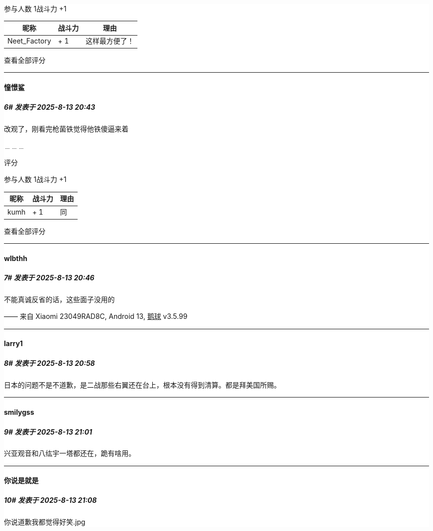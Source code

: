  参与人数 1战斗力 +1

|昵称|战斗力|理由|
|----|---|---|
| Neet_Factory| + 1|这样最方便了！|

查看全部评分

*****

####  憧憬鲨  
##### 6#       发表于 2025-8-13 20:43

改观了，刚看完枪菌铁觉得他铁傻逼来着

﹍﹍﹍

评分

 参与人数 1战斗力 +1

|昵称|战斗力|理由|
|----|---|---|
| kumh| + 1|同|

查看全部评分

*****

####  wlbthh  
##### 7#       发表于 2025-8-13 20:46

不能真诚反省的话，这些面子没用的

—— 来自 Xiaomi 23049RAD8C, Android 13, [鹅球](https://www.pgyer.com/GcUxKd4w) v3.5.99

*****

####  larry1  
##### 8#       发表于 2025-8-13 20:58

日本的问题不是不道歉，是二战那些右翼还在台上，根本没有得到清算。都是拜美国所赐。

*****

####  smilygss  
##### 9#       发表于 2025-8-13 21:01

兴亚观音和八纮宇一塔都还在，跪有啥用。

*****

####  你说是就是  
##### 10#       发表于 2025-8-13 21:08

你说道歉我都觉得好笑.jpg
